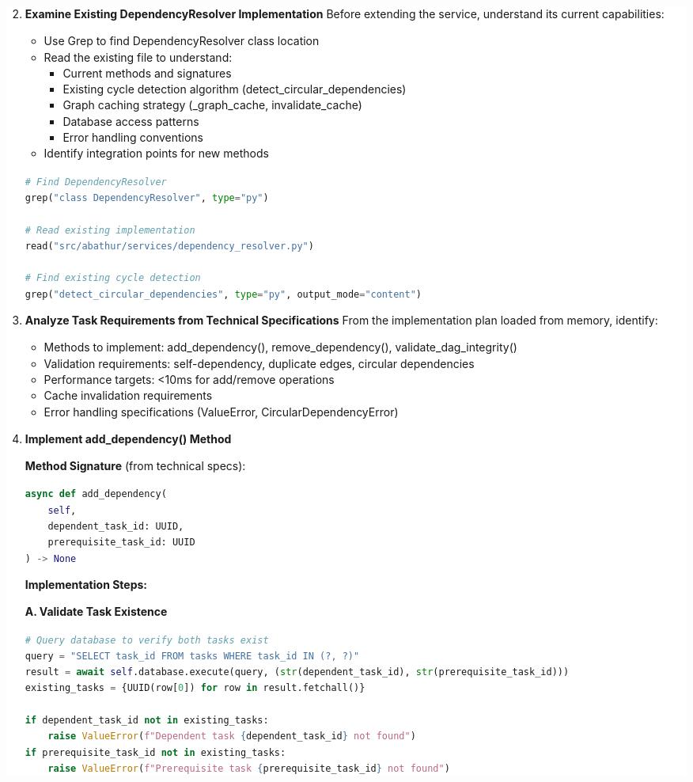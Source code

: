 2. **Examine Existing DependencyResolver Implementation**
   Before extending the service, understand its current capabilities:
   - Use Grep to find DependencyResolver class location
   - Read the existing file to understand:
     - Current methods and signatures
     - Existing cycle detection algorithm (detect_circular_dependencies)
     - Graph caching strategy (_graph_cache, invalidate_cache)
     - Database access patterns
     - Error handling conventions
   - Identify integration points for new methods

   ```python
   # Find DependencyResolver
   grep("class DependencyResolver", type="py")

   # Read existing implementation
   read("src/abathur/services/dependency_resolver.py")

   # Find existing cycle detection
   grep("detect_circular_dependencies", type="py", output_mode="content")
   ```

3. **Analyze Task Requirements from Technical Specifications**
   From the implementation plan loaded from memory, identify:
   - Methods to implement: add_dependency(), remove_dependency(), validate_dag_integrity()
   - Validation requirements: self-dependency, duplicate edges, circular dependencies
   - Performance targets: <10ms for add/remove operations
   - Cache invalidation requirements
   - Error handling specifications (ValueError, CircularDependencyError)

4. **Implement add_dependency() Method**

   **Method Signature** (from technical specs):
   ```python
   async def add_dependency(
       self,
       dependent_task_id: UUID,
       prerequisite_task_id: UUID
   ) -> None
   ```

   **Implementation Steps:**

   **A. Validate Task Existence**
   ```python
   # Query database to verify both tasks exist
   query = "SELECT task_id FROM tasks WHERE task_id IN (?, ?)"
   result = await self.database.execute(query, (str(dependent_task_id), str(prerequisite_task_id)))
   existing_tasks = {UUID(row[0]) for row in result.fetchall()}

   if dependent_task_id not in existing_tasks:
       raise ValueError(f"Dependent task {dependent_task_id} not found")
   if prerequisite_task_id not in existing_tasks:
       raise ValueError(f"Prerequisite task {prerequisite_task_id} not found")
   ```

